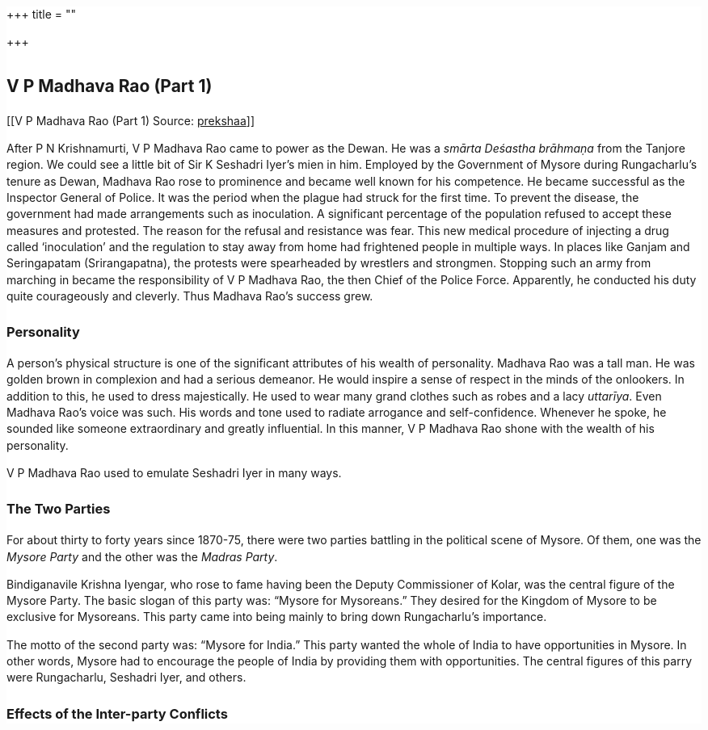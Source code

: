 +++
title = ""

+++


## V P Madhava Rao (Part 1)
[[V P Madhava Rao (Part 1)	Source: [prekshaa](https://www.prekshaa.in/v-p-madhava-rao-part1)]]







After P N Krishnamurti, V P Madhava Rao came to power as the Dewan. He was a *smārta* *Deśastha brāhmaṇa* from the Tanjore region. We could see a little bit of Sir K Seshadri Iyer’s mien in him. Employed by the Government of Mysore during Rungacharlu’s tenure as Dewan, Madhava Rao rose to prominence and became well known for his competence. He became successful as the Inspector General of Police. It was the period when the plague had struck for the first time. To prevent the disease, the government had made arrangements such as inoculation. A significant percentage of the population refused to accept these measures and protested. The reason for the refusal and resistance was fear. This new medical procedure of injecting a drug called ‘inoculation’ and the regulation to stay away from home had frightened people in multiple ways. In places like Ganjam and Seringapatam (Srirangapatna), the protests were spearheaded by wrestlers and strongmen. Stopping such an army from marching in became the responsibility of V P Madhava Rao, the then Chief of the Police Force. Apparently, he conducted his duty quite courageously and cleverly. Thus Madhava Rao’s success grew.

### Personality

A person’s physical structure is one of the significant attributes of his wealth of personality. Madhava Rao was a tall man. He was golden brown in complexion and had a serious demeanor. He would inspire a sense of respect in the minds of the onlookers. In addition to this, he used to dress majestically. He used to wear many grand clothes such as robes and a lacy *uttarīya*. Even Madhava Rao’s voice was such. His words and tone used to radiate arrogance and self-confidence. Whenever he spoke, he sounded like someone extraordinary and greatly influential. In this manner, V P Madhava Rao shone with the wealth of his personality.

V P Madhava Rao used to emulate Seshadri Iyer in many ways.

### The Two Parties

For about thirty to forty years since 1870-75, there were two parties battling in the political scene of Mysore. Of them, one was the *Mysore Party* and the other was the *Madras Party*.

Bindiganavile Krishna Iyengar, who rose to fame having been the Deputy Commissioner of Kolar, was the central figure of the Mysore Party. The basic slogan of this party was: “Mysore for Mysoreans.” They desired for the Kingdom of Mysore to be exclusive for Mysoreans. This party came into being mainly to bring down Rungacharlu’s importance.

The motto of the second party was: “Mysore for India.” This party wanted the whole of India to have opportunities in Mysore. In other words, Mysore had to encourage the people of India by providing them with opportunities. The central figures of this parry were Rungacharlu, Seshadri Iyer, and others.

### Effects of the Inter-party Conflicts
